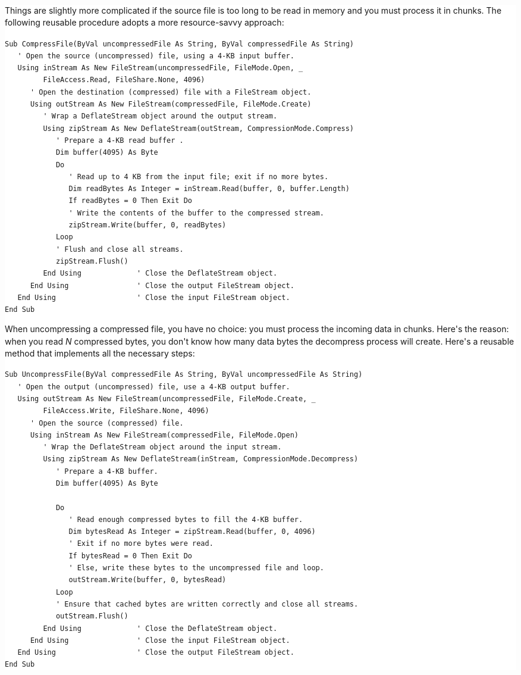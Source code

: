 Things are slightly more complicated if the source file is too  long to be read in memory and you must process it in chunks. The following  reusable procedure adopts a more resource-savvy approach:

```
Sub CompressFile(ByVal uncompressedFile As String, ByVal compressedFile As String)
   ' Open the source (uncompressed) file, using a 4-KB input buffer.
   Using inStream As New FileStream(uncompressedFile, FileMode.Open, _
         FileAccess.Read, FileShare.None, 4096)
      ' Open the destination (compressed) file with a FileStream object.
      Using outStream As New FileStream(compressedFile, FileMode.Create)
         ' Wrap a DeflateStream object around the output stream.
         Using zipStream As New DeflateStream(outStream, CompressionMode.Compress)
            ' Prepare a 4-KB read buffer .
            Dim buffer(4095) As Byte
            Do
               ' Read up to 4 KB from the input file; exit if no more bytes.
               Dim readBytes As Integer = inStream.Read(buffer, 0, buffer.Length)
               If readBytes = 0 Then Exit Do
               ' Write the contents of the buffer to the compressed stream.
               zipStream.Write(buffer, 0, readBytes)
            Loop
            ' Flush and close all streams.
            zipStream.Flush()
         End Using             ' Close the DeflateStream object.
      End Using                ' Close the output FileStream object.
   End Using                   ' Close the input FileStream object.
End Sub
```

When uncompressing a compressed file, you have no choice: you must  process the incoming data in chunks. Here's the reason: when you read *N* compressed bytes, you don't know how many data bytes the  decompress process will create. Here's a reusable method that implements all the  necessary steps:

```
Sub UncompressFile(ByVal compressedFile As String, ByVal uncompressedFile As String)
   ' Open the output (uncompressed) file, use a 4-KB output buffer.
   Using outStream As New FileStream(uncompressedFile, FileMode.Create, _
         FileAccess.Write, FileShare.None, 4096)
      ' Open the source (compressed) file.
      Using inStream As New FileStream(compressedFile, FileMode.Open)
         ' Wrap the DeflateStream object around the input stream.
         Using zipStream As New DeflateStream(inStream, CompressionMode.Decompress)
            ' Prepare a 4-KB buffer.
            Dim buffer(4095) As Byte

            Do
               ' Read enough compressed bytes to fill the 4-KB buffer.
               Dim bytesRead As Integer = zipStream.Read(buffer, 0, 4096)
               ' Exit if no more bytes were read.
               If bytesRead = 0 Then Exit Do
               ' Else, write these bytes to the uncompressed file and loop.
               outStream.Write(buffer, 0, bytesRead)
            Loop
            ' Ensure that cached bytes are written correctly and close all streams.
            outStream.Flush()
         End Using             ' Close the DeflateStream object.
      End Using                ' Close the input FileStream object.
   End Using                   ' Close the output FileStream object.
End Sub
```
